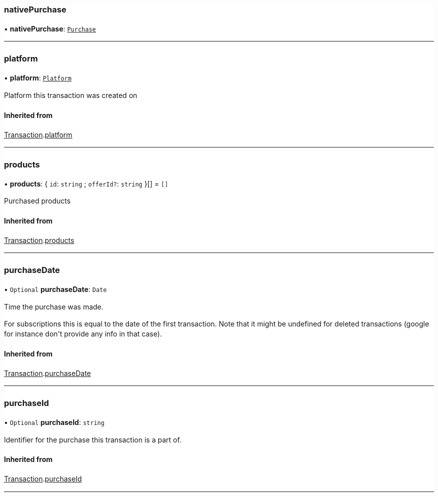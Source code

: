 ### nativePurchase

• **nativePurchase**: [`Purchase`](../interfaces/CdvPurchase.GooglePlay.Bridge.Purchase.md)

___

### platform

• **platform**: [`Platform`](../enums/CdvPurchase.Platform.md)

Platform this transaction was created on

#### Inherited from

[Transaction](CdvPurchase.Transaction.md).[platform](CdvPurchase.Transaction.md#platform)

___

### products

• **products**: \{ `id`: `string` ; `offerId?`: `string`  }[] = `[]`

Purchased products

#### Inherited from

[Transaction](CdvPurchase.Transaction.md).[products](CdvPurchase.Transaction.md#products)

___

### purchaseDate

• `Optional` **purchaseDate**: `Date`

Time the purchase was made.

For subscriptions this is equal to the date of the first transaction.
Note that it might be undefined for deleted transactions (google for instance don't provide any info in that case).

#### Inherited from

[Transaction](CdvPurchase.Transaction.md).[purchaseDate](CdvPurchase.Transaction.md#purchasedate)

___

### purchaseId

• `Optional` **purchaseId**: `string`

Identifier for the purchase this transaction is a part of.

#### Inherited from

[Transaction](CdvPurchase.Transaction.md).[purchaseId](CdvPurchase.Transaction.md#purchaseid)

___
